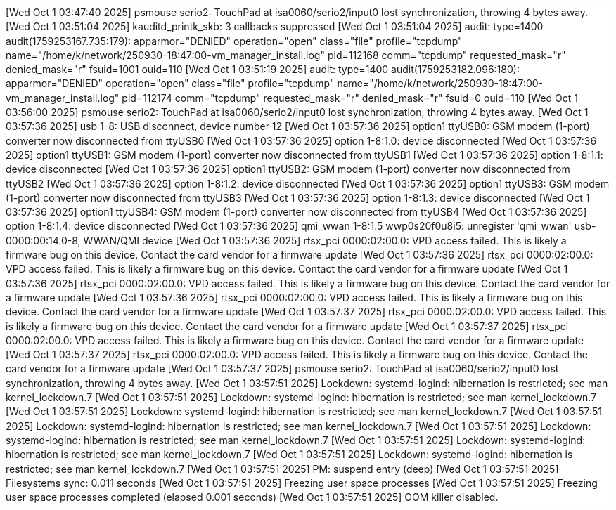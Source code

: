 [Wed Oct  1 03:47:40 2025] psmouse serio2: TouchPad at isa0060/serio2/input0 lost synchronization, throwing 4 bytes away.
[Wed Oct  1 03:51:04 2025] kauditd_printk_skb: 3 callbacks suppressed
[Wed Oct  1 03:51:04 2025] audit: type=1400 audit(1759253167.735:179): apparmor="DENIED" operation="open" class="file" profile="tcpdump" name="/home/k/network/250930-18:47:00-vm_manager_install.log" pid=112168 comm="tcpdump" requested_mask="r" denied_mask="r" fsuid=1001 ouid=110
[Wed Oct  1 03:51:19 2025] audit: type=1400 audit(1759253182.096:180): apparmor="DENIED" operation="open" class="file" profile="tcpdump" name="/home/k/network/250930-18:47:00-vm_manager_install.log" pid=112174 comm="tcpdump" requested_mask="r" denied_mask="r" fsuid=0 ouid=110
[Wed Oct  1 03:56:00 2025] psmouse serio2: TouchPad at isa0060/serio2/input0 lost synchronization, throwing 4 bytes away.
[Wed Oct  1 03:57:36 2025] usb 1-8: USB disconnect, device number 12
[Wed Oct  1 03:57:36 2025] option1 ttyUSB0: GSM modem (1-port) converter now disconnected from ttyUSB0
[Wed Oct  1 03:57:36 2025] option 1-8:1.0: device disconnected
[Wed Oct  1 03:57:36 2025] option1 ttyUSB1: GSM modem (1-port) converter now disconnected from ttyUSB1
[Wed Oct  1 03:57:36 2025] option 1-8:1.1: device disconnected
[Wed Oct  1 03:57:36 2025] option1 ttyUSB2: GSM modem (1-port) converter now disconnected from ttyUSB2
[Wed Oct  1 03:57:36 2025] option 1-8:1.2: device disconnected
[Wed Oct  1 03:57:36 2025] option1 ttyUSB3: GSM modem (1-port) converter now disconnected from ttyUSB3
[Wed Oct  1 03:57:36 2025] option 1-8:1.3: device disconnected
[Wed Oct  1 03:57:36 2025] option1 ttyUSB4: GSM modem (1-port) converter now disconnected from ttyUSB4
[Wed Oct  1 03:57:36 2025] option 1-8:1.4: device disconnected
[Wed Oct  1 03:57:36 2025] qmi_wwan 1-8:1.5 wwp0s20f0u8i5: unregister 'qmi_wwan' usb-0000:00:14.0-8, WWAN/QMI device
[Wed Oct  1 03:57:36 2025] rtsx_pci 0000:02:00.0: VPD access failed.  This is likely a firmware bug on this device.  Contact the card vendor for a firmware update
[Wed Oct  1 03:57:36 2025] rtsx_pci 0000:02:00.0: VPD access failed.  This is likely a firmware bug on this device.  Contact the card vendor for a firmware update
[Wed Oct  1 03:57:36 2025] rtsx_pci 0000:02:00.0: VPD access failed.  This is likely a firmware bug on this device.  Contact the card vendor for a firmware update
[Wed Oct  1 03:57:36 2025] rtsx_pci 0000:02:00.0: VPD access failed.  This is likely a firmware bug on this device.  Contact the card vendor for a firmware update
[Wed Oct  1 03:57:37 2025] rtsx_pci 0000:02:00.0: VPD access failed.  This is likely a firmware bug on this device.  Contact the card vendor for a firmware update
[Wed Oct  1 03:57:37 2025] rtsx_pci 0000:02:00.0: VPD access failed.  This is likely a firmware bug on this device.  Contact the card vendor for a firmware update
[Wed Oct  1 03:57:37 2025] rtsx_pci 0000:02:00.0: VPD access failed.  This is likely a firmware bug on this device.  Contact the card vendor for a firmware update
[Wed Oct  1 03:57:37 2025] psmouse serio2: TouchPad at isa0060/serio2/input0 lost synchronization, throwing 4 bytes away.
[Wed Oct  1 03:57:51 2025] Lockdown: systemd-logind: hibernation is restricted; see man kernel_lockdown.7
[Wed Oct  1 03:57:51 2025] Lockdown: systemd-logind: hibernation is restricted; see man kernel_lockdown.7
[Wed Oct  1 03:57:51 2025] Lockdown: systemd-logind: hibernation is restricted; see man kernel_lockdown.7
[Wed Oct  1 03:57:51 2025] Lockdown: systemd-logind: hibernation is restricted; see man kernel_lockdown.7
[Wed Oct  1 03:57:51 2025] Lockdown: systemd-logind: hibernation is restricted; see man kernel_lockdown.7
[Wed Oct  1 03:57:51 2025] Lockdown: systemd-logind: hibernation is restricted; see man kernel_lockdown.7
[Wed Oct  1 03:57:51 2025] Lockdown: systemd-logind: hibernation is restricted; see man kernel_lockdown.7
[Wed Oct  1 03:57:51 2025] PM: suspend entry (deep)
[Wed Oct  1 03:57:51 2025] Filesystems sync: 0.011 seconds
[Wed Oct  1 03:57:51 2025] Freezing user space processes
[Wed Oct  1 03:57:51 2025] Freezing user space processes completed (elapsed 0.001 seconds)
[Wed Oct  1 03:57:51 2025] OOM killer disabled.